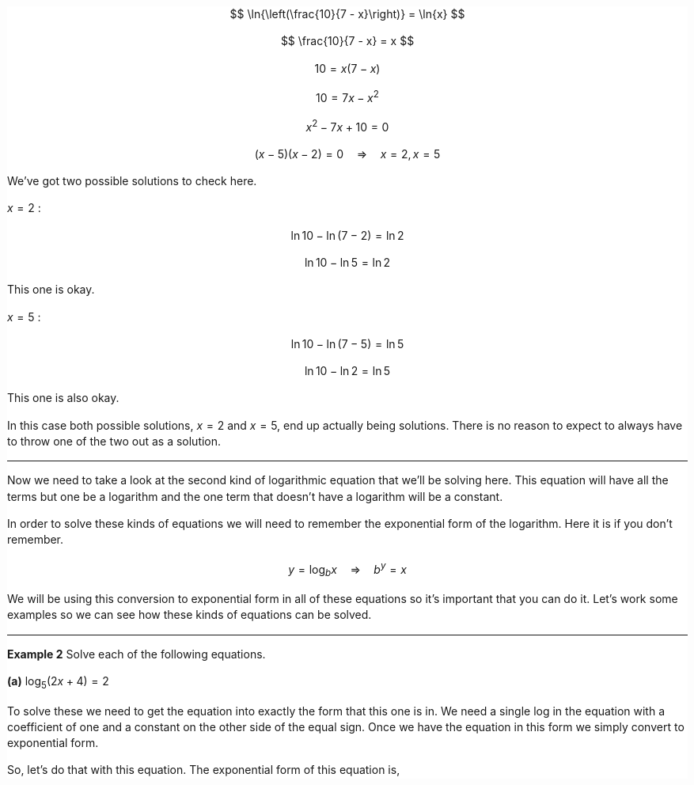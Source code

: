 $$ \ln{\left(\frac{10}{7 - x}\right)} = \ln{x} $$

$$ \frac{10}{7 - x} = x $$

$$ 10 = x(7 - x) $$

$$ 10 = 7x - x^2 $$

$$ x^2 - 7x + 10 = 0 $$

$$ (x - 5)(x - 2) = 0 \quad \Rightarrow \quad x = 2, x = 5 $$

We’ve got two possible solutions to check here.

$x = 2 \text{ :}$

$$ \ln{10} - \ln{(7 - 2)} = \ln{2} $$

$$ \ln{10} - \ln{5} = \ln{2} $$

This one is okay.

$x = 5 \text{ :}$

$$ \ln{10} - \ln{(7 - 5)} = \ln{5} $$

$$ \ln{10} - \ln{2} = \ln{5} $$

This one is also okay.

In this case both possible solutions, $x = 2$ and $x = 5$, end up actually being
solutions. There is no reason to expect to always have to throw one of the two
out as a solution.

---

Now we need to take a look at the second kind of logarithmic equation that we’ll
be solving here. This equation will have all the terms but one be a logarithm
and the one term that doesn’t have a logarithm will be a constant.

In order to solve these kinds of equations we will need to remember the
exponential form of the logarithm. Here it is if you don’t remember.

$$ y = \log_{b}{x} \quad \Rightarrow \quad b^y = x $$

We will be using this conversion to exponential form in all of these equations
so it’s important that you can do it. Let’s work some examples so we can see how
these kinds of equations can be solved.

---

**Example 2** Solve each of the following equations.

**(a)** $\log_{5}{(2x + 4)} = 2$

To solve these we need to get the equation into exactly the form that this one
is in. We need a single log in the equation with a coefficient of one and a
constant on the other side of the equal sign. Once we have the equation in this
form we simply convert to exponential form.

So, let’s do that with this equation. The exponential form of this equation is,
